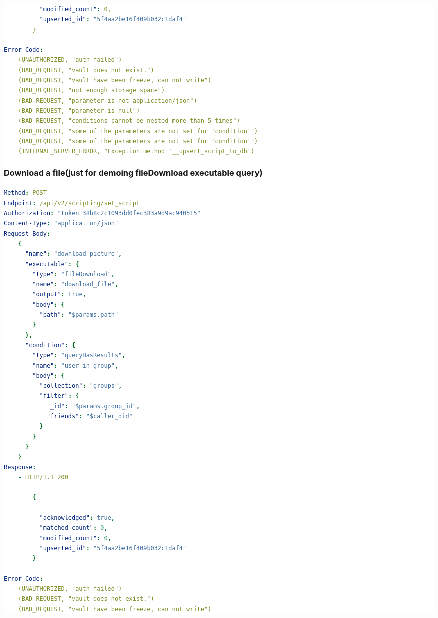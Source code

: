 ```YAML
          "modified_count": 0,
          "upserted_id": "5f4aa2be16f409b032c1daf4"
        }

Error-Code:
    (UNAUTHORIZED, "auth failed")
    (BAD_REQUEST, "vault does not exist.")
    (BAD_REQUEST, "vault have been freeze, can not write")
    (BAD_REQUEST, "not enough storage space")
    (BAD_REQUEST, "parameter is not application/json")
    (BAD_REQUEST, "parameter is null")
    (BAD_REQUEST, "conditions cannot be nested more than 5 times")
    (BAD_REQUEST, "some of the parameters are not set for 'condition'")
    (BAD_REQUEST, "some of the parameters are not set for 'condition'")
    (INTERNAL_SERVER_ERROR, "Exception method '__upsert_script_to_db')
```

### Download a file(just for demoing fileDownload executable query)

```YAML
Method: POST
Endpoint: /api/v2/scripting/set_script
Authorization: "token 38b8c2c1093dd0fec383a9d9ac940515"
Content-Type: "application/json"
Request-Body:
    {
      "name": "download_picture",
      "executable": {
        "type": "fileDownload",
        "name": "download_file",
        "output": true,
        "body": {
          "path": "$params.path"
        }
      },
      "condition": {
        "type": "queryHasResults",
        "name": "user_in_group",
        "body": {
          "collection": "groups",
          "filter": {
            "_id": "$params.group_id",
            "friends": "$caller_did"
          }
        }
      }
    }
Response:
    - HTTP/1.1 200

        {
          
          "acknowledged": true,
          "matched_count": 0,
          "modified_count": 0,
          "upserted_id": "5f4aa2be16f409b032c1daf4"
        }

Error-Code:
    (UNAUTHORIZED, "auth failed")
    (BAD_REQUEST, "vault does not exist.")
    (BAD_REQUEST, "vault have been freeze, can not write")
```